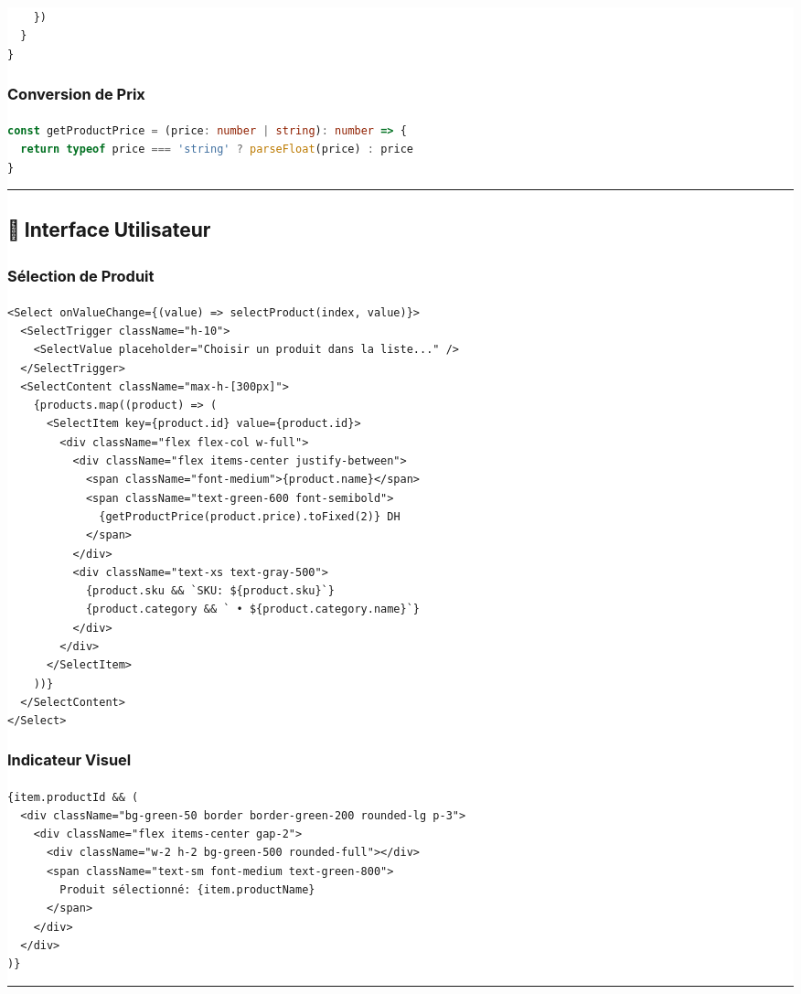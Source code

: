 ```typescript
    })
  }
}
```

### **Conversion de Prix**

```typescript
const getProductPrice = (price: number | string): number => {
  return typeof price === 'string' ? parseFloat(price) : price
}
```

---

## 🎨 **Interface Utilisateur**

### **Sélection de Produit**

```tsx
<Select onValueChange={(value) => selectProduct(index, value)}>
  <SelectTrigger className="h-10">
    <SelectValue placeholder="Choisir un produit dans la liste..." />
  </SelectTrigger>
  <SelectContent className="max-h-[300px]">
    {products.map((product) => (
      <SelectItem key={product.id} value={product.id}>
        <div className="flex flex-col w-full">
          <div className="flex items-center justify-between">
            <span className="font-medium">{product.name}</span>
            <span className="text-green-600 font-semibold">
              {getProductPrice(product.price).toFixed(2)} DH
            </span>
          </div>
          <div className="text-xs text-gray-500">
            {product.sku && `SKU: ${product.sku}`}
            {product.category && ` • ${product.category.name}`}
          </div>
        </div>
      </SelectItem>
    ))}
  </SelectContent>
</Select>
```

### **Indicateur Visuel**

```tsx
{item.productId && (
  <div className="bg-green-50 border border-green-200 rounded-lg p-3">
    <div className="flex items-center gap-2">
      <div className="w-2 h-2 bg-green-500 rounded-full"></div>
      <span className="text-sm font-medium text-green-800">
        Produit sélectionné: {item.productName}
      </span>
    </div>
  </div>
)}
```

---